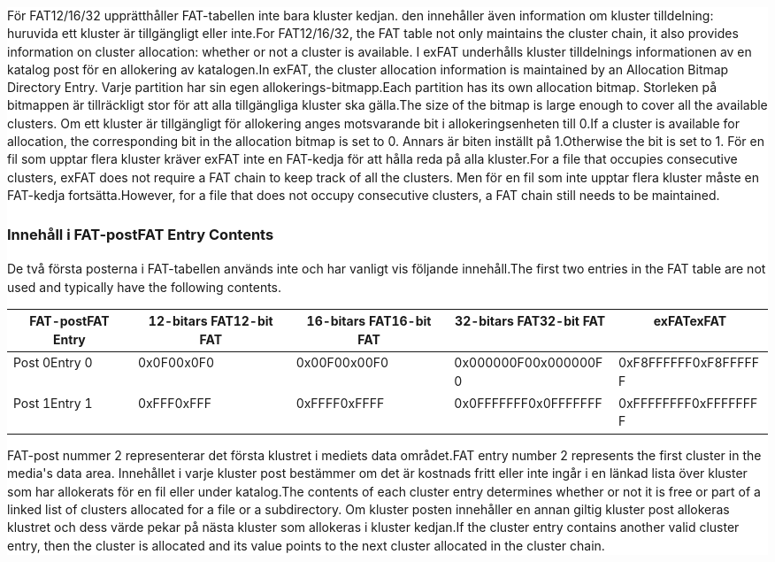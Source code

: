 <span data-ttu-id="e4303-340">För FAT12/16/32 upprätthåller FAT-tabellen inte bara kluster kedjan. den innehåller även information om kluster tilldelning: huruvida ett kluster är tillgängligt eller inte.</span><span class="sxs-lookup"><span data-stu-id="e4303-340">For FAT12/16/32, the FAT table not only maintains the cluster chain, it also provides information on cluster allocation: whether or not a cluster is available.</span></span> <span data-ttu-id="e4303-341">I exFAT underhålls kluster tilldelnings informationen av en katalog post för en allokering av katalogen.</span><span class="sxs-lookup"><span data-stu-id="e4303-341">In exFAT, the cluster allocation information is maintained by an Allocation Bitmap Directory Entry.</span></span> <span data-ttu-id="e4303-342">Varje partition har sin egen allokerings-bitmapp.</span><span class="sxs-lookup"><span data-stu-id="e4303-342">Each partition has its own allocation bitmap.</span></span> <span data-ttu-id="e4303-343">Storleken på bitmappen är tillräckligt stor för att alla tillgängliga kluster ska gälla.</span><span class="sxs-lookup"><span data-stu-id="e4303-343">The size of the bitmap is large enough to cover all the available clusters.</span></span> <span data-ttu-id="e4303-344">Om ett kluster är tillgängligt för allokering anges motsvarande bit i allokeringsenheten till 0.</span><span class="sxs-lookup"><span data-stu-id="e4303-344">If a cluster is available for allocation, the corresponding bit in the allocation bitmap is set to 0.</span></span> <span data-ttu-id="e4303-345">Annars är biten inställt på 1.</span><span class="sxs-lookup"><span data-stu-id="e4303-345">Otherwise the bit is set to 1.</span></span> <span data-ttu-id="e4303-346">För en fil som upptar flera kluster kräver exFAT inte en FAT-kedja för att hålla reda på alla kluster.</span><span class="sxs-lookup"><span data-stu-id="e4303-346">For a file that occupies consecutive clusters, exFAT does not require a FAT chain to keep track of all the clusters.</span></span> <span data-ttu-id="e4303-347">Men för en fil som inte upptar flera kluster måste en FAT-kedja fortsätta.</span><span class="sxs-lookup"><span data-stu-id="e4303-347">However, for a file that does not occupy consecutive clusters, a FAT chain still needs to be maintained.</span></span>

### <a name="fat-entry-contents"></a><span data-ttu-id="e4303-348">Innehåll i FAT-post</span><span class="sxs-lookup"><span data-stu-id="e4303-348">FAT Entry Contents</span></span>

<span data-ttu-id="e4303-349">De två första posterna i FAT-tabellen används inte och har vanligt vis följande innehåll.</span><span class="sxs-lookup"><span data-stu-id="e4303-349">The first two entries in the FAT table are not used and typically have the following contents.</span></span>

|<span data-ttu-id="e4303-350">FAT-post</span><span class="sxs-lookup"><span data-stu-id="e4303-350">FAT Entry</span></span> |<span data-ttu-id="e4303-351">12-bitars FAT</span><span class="sxs-lookup"><span data-stu-id="e4303-351">12-bit FAT</span></span>|<span data-ttu-id="e4303-352">16-bitars FAT</span><span class="sxs-lookup"><span data-stu-id="e4303-352">16-bit FAT</span></span>|<span data-ttu-id="e4303-353">32-bitars FAT</span><span class="sxs-lookup"><span data-stu-id="e4303-353">32-bit FAT</span></span>| <span data-ttu-id="e4303-354">exFAT</span><span class="sxs-lookup"><span data-stu-id="e4303-354">exFAT</span></span>|
|----------|-----------|------------|-------|------|
|<span data-ttu-id="e4303-355">Post 0</span><span class="sxs-lookup"><span data-stu-id="e4303-355">Entry 0</span></span>|<span data-ttu-id="e4303-356">0x0F0</span><span class="sxs-lookup"><span data-stu-id="e4303-356">0x0F0</span></span>|<span data-ttu-id="e4303-357">0x00F0</span><span class="sxs-lookup"><span data-stu-id="e4303-357">0x00F0</span></span>|<span data-ttu-id="e4303-358">0x000000F0</span><span class="sxs-lookup"><span data-stu-id="e4303-358">0x000000F0</span></span>|<span data-ttu-id="e4303-359">0xF8FFFFFF</span><span class="sxs-lookup"><span data-stu-id="e4303-359">0xF8FFFFFF</span></span>|
|<span data-ttu-id="e4303-360">Post 1</span><span class="sxs-lookup"><span data-stu-id="e4303-360">Entry 1</span></span>|<span data-ttu-id="e4303-361">0xFFF</span><span class="sxs-lookup"><span data-stu-id="e4303-361">0xFFF</span></span>|<span data-ttu-id="e4303-362">0xFFFF</span><span class="sxs-lookup"><span data-stu-id="e4303-362">0xFFFF</span></span>|<span data-ttu-id="e4303-363">0x0FFFFFFF</span><span class="sxs-lookup"><span data-stu-id="e4303-363">0x0FFFFFFF</span></span>|<span data-ttu-id="e4303-364">0xFFFFFFFF</span><span class="sxs-lookup"><span data-stu-id="e4303-364">0xFFFFFFFF</span></span>|

<span data-ttu-id="e4303-365">FAT-post nummer 2 representerar det första klustret i mediets data området.</span><span class="sxs-lookup"><span data-stu-id="e4303-365">FAT entry number 2 represents the first cluster in the media's data area.</span></span> <span data-ttu-id="e4303-366">Innehållet i varje kluster post bestämmer om det är kostnads fritt eller inte ingår i en länkad lista över kluster som har allokerats för en fil eller under katalog.</span><span class="sxs-lookup"><span data-stu-id="e4303-366">The contents of each cluster entry determines whether or not it is free or part of a linked list of clusters allocated for a file or a subdirectory.</span></span> <span data-ttu-id="e4303-367">Om kluster posten innehåller en annan giltig kluster post allokeras klustret och dess värde pekar på nästa kluster som allokeras i kluster kedjan.</span><span class="sxs-lookup"><span data-stu-id="e4303-367">If the cluster entry contains another valid cluster entry, then the cluster is allocated and its value points to the next cluster allocated in the cluster chain.</span></span>
